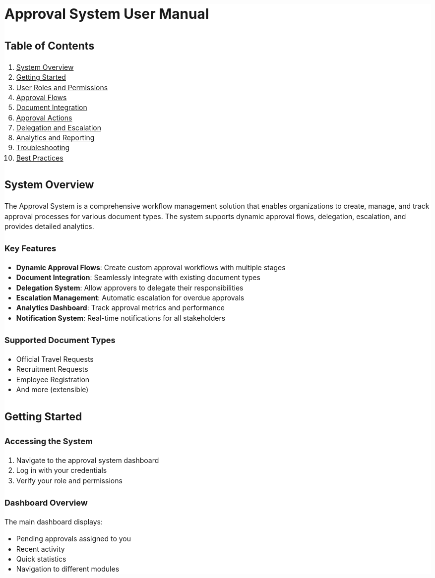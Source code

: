 # Approval System User Manual

## Table of Contents

1. [System Overview](#system-overview)
2. [Getting Started](#getting-started)
3. [User Roles and Permissions](#user-roles-and-permissions)
4. [Approval Flows](#approval-flows)
5. [Document Integration](#document-integration)
6. [Approval Actions](#approval-actions)
7. [Delegation and Escalation](#delegation-and-escalation)
8. [Analytics and Reporting](#analytics-and-reporting)
9. [Troubleshooting](#troubleshooting)
10. [Best Practices](#best-practices)

## System Overview

The Approval System is a comprehensive workflow management solution that enables organizations to create, manage, and track approval processes for various document types. The system supports dynamic approval flows, delegation, escalation, and provides detailed analytics.

### Key Features

-   **Dynamic Approval Flows**: Create custom approval workflows with multiple stages
-   **Document Integration**: Seamlessly integrate with existing document types
-   **Delegation System**: Allow approvers to delegate their responsibilities
-   **Escalation Management**: Automatic escalation for overdue approvals
-   **Analytics Dashboard**: Track approval metrics and performance
-   **Notification System**: Real-time notifications for all stakeholders

### Supported Document Types

-   Official Travel Requests
-   Recruitment Requests
-   Employee Registration
-   And more (extensible)

## Getting Started

### Accessing the System

1. Navigate to the approval system dashboard
2. Log in with your credentials
3. Verify your role and permissions

### Dashboard Overview

The main dashboard displays:

-   Pending approvals assigned to you
-   Recent activity
-   Quick statistics
-   Navigation to different modules

